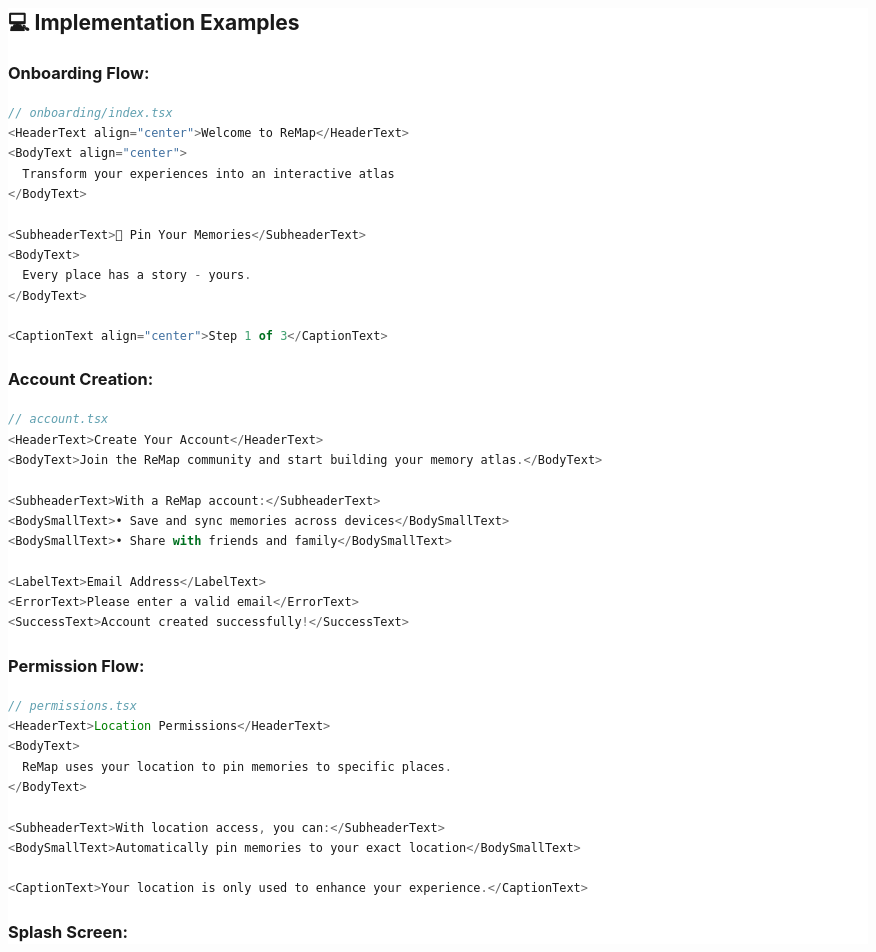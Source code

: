 
## 💻 **Implementation Examples**

### **Onboarding Flow:**

```typescript
// onboarding/index.tsx
<HeaderText align="center">Welcome to ReMap</HeaderText>
<BodyText align="center">
  Transform your experiences into an interactive atlas
</BodyText>

<SubheaderText>📍 Pin Your Memories</SubheaderText>
<BodyText>
  Every place has a story - yours.
</BodyText>

<CaptionText align="center">Step 1 of 3</CaptionText>
```

### **Account Creation:**

```typescript
// account.tsx
<HeaderText>Create Your Account</HeaderText>
<BodyText>Join the ReMap community and start building your memory atlas.</BodyText>

<SubheaderText>With a ReMap account:</SubheaderText>
<BodySmallText>• Save and sync memories across devices</BodySmallText>
<BodySmallText>• Share with friends and family</BodySmallText>

<LabelText>Email Address</LabelText>
<ErrorText>Please enter a valid email</ErrorText>
<SuccessText>Account created successfully!</SuccessText>
```

### **Permission Flow:**

```typescript
// permissions.tsx
<HeaderText>Location Permissions</HeaderText>
<BodyText>
  ReMap uses your location to pin memories to specific places.
</BodyText>

<SubheaderText>With location access, you can:</SubheaderText>
<BodySmallText>Automatically pin memories to your exact location</BodySmallText>

<CaptionText>Your location is only used to enhance your experience.</CaptionText>
```

### **Splash Screen:**
